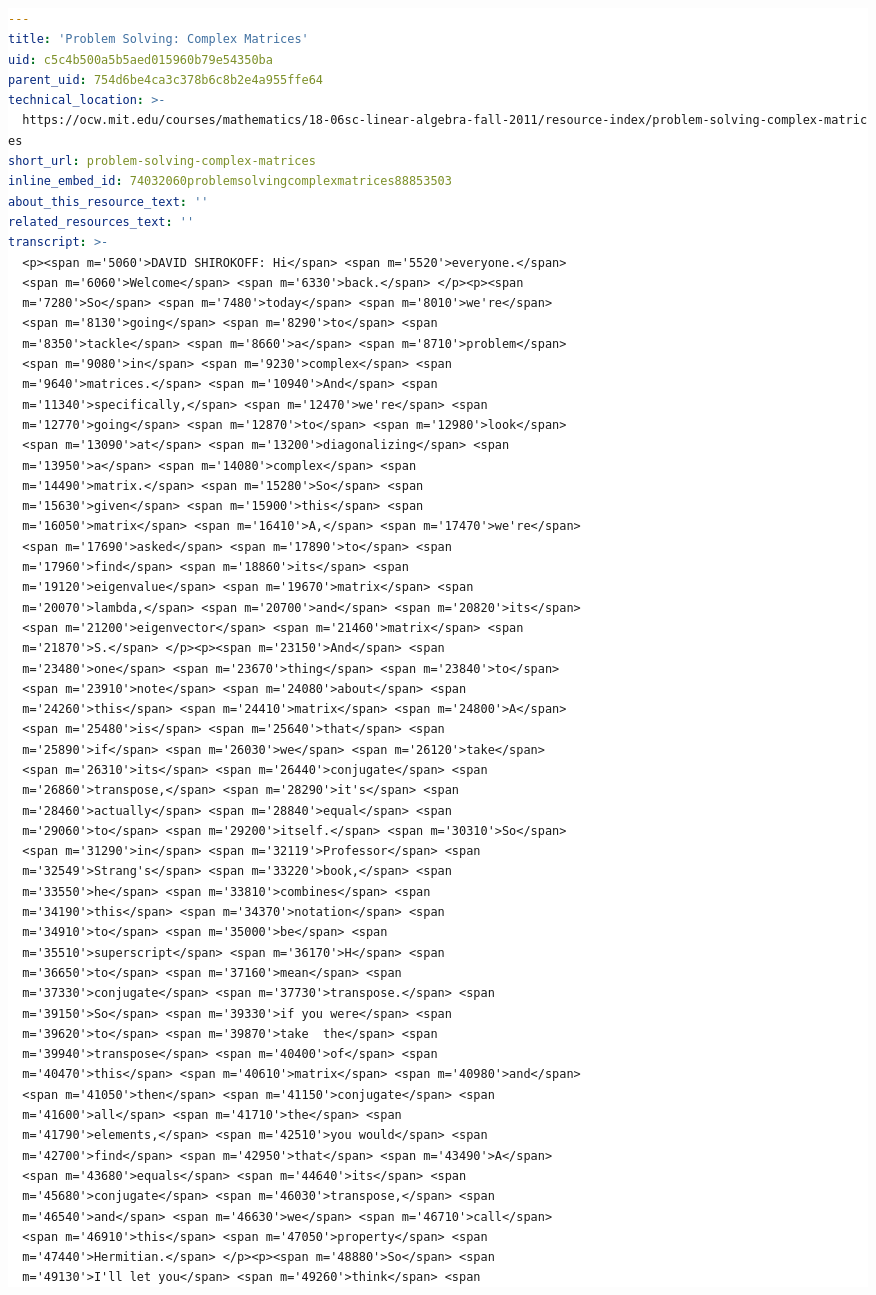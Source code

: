 ```yaml
---
title: 'Problem Solving: Complex Matrices'
uid: c5c4b500a5b5aed015960b79e54350ba
parent_uid: 754d6be4ca3c378b6c8b2e4a955ffe64
technical_location: >-
  https://ocw.mit.edu/courses/mathematics/18-06sc-linear-algebra-fall-2011/resource-index/problem-solving-complex-matrices
short_url: problem-solving-complex-matrices
inline_embed_id: 74032060problemsolvingcomplexmatrices88853503
about_this_resource_text: ''
related_resources_text: ''
transcript: >-
  <p><span m='5060'>DAVID SHIROKOFF: Hi</span> <span m='5520'>everyone.</span>
  <span m='6060'>Welcome</span> <span m='6330'>back.</span> </p><p><span
  m='7280'>So</span> <span m='7480'>today</span> <span m='8010'>we're</span>
  <span m='8130'>going</span> <span m='8290'>to</span> <span
  m='8350'>tackle</span> <span m='8660'>a</span> <span m='8710'>problem</span>
  <span m='9080'>in</span> <span m='9230'>complex</span> <span
  m='9640'>matrices.</span> <span m='10940'>And</span> <span
  m='11340'>specifically,</span> <span m='12470'>we're</span> <span
  m='12770'>going</span> <span m='12870'>to</span> <span m='12980'>look</span>
  <span m='13090'>at</span> <span m='13200'>diagonalizing</span> <span
  m='13950'>a</span> <span m='14080'>complex</span> <span
  m='14490'>matrix.</span> <span m='15280'>So</span> <span
  m='15630'>given</span> <span m='15900'>this</span> <span
  m='16050'>matrix</span> <span m='16410'>A,</span> <span m='17470'>we're</span>
  <span m='17690'>asked</span> <span m='17890'>to</span> <span
  m='17960'>find</span> <span m='18860'>its</span> <span
  m='19120'>eigenvalue</span> <span m='19670'>matrix</span> <span
  m='20070'>lambda,</span> <span m='20700'>and</span> <span m='20820'>its</span>
  <span m='21200'>eigenvector</span> <span m='21460'>matrix</span> <span
  m='21870'>S.</span> </p><p><span m='23150'>And</span> <span
  m='23480'>one</span> <span m='23670'>thing</span> <span m='23840'>to</span>
  <span m='23910'>note</span> <span m='24080'>about</span> <span
  m='24260'>this</span> <span m='24410'>matrix</span> <span m='24800'>A</span>
  <span m='25480'>is</span> <span m='25640'>that</span> <span
  m='25890'>if</span> <span m='26030'>we</span> <span m='26120'>take</span>
  <span m='26310'>its</span> <span m='26440'>conjugate</span> <span
  m='26860'>transpose,</span> <span m='28290'>it's</span> <span
  m='28460'>actually</span> <span m='28840'>equal</span> <span
  m='29060'>to</span> <span m='29200'>itself.</span> <span m='30310'>So</span>
  <span m='31290'>in</span> <span m='32119'>Professor</span> <span
  m='32549'>Strang's</span> <span m='33220'>book,</span> <span
  m='33550'>he</span> <span m='33810'>combines</span> <span
  m='34190'>this</span> <span m='34370'>notation</span> <span
  m='34910'>to</span> <span m='35000'>be</span> <span
  m='35510'>superscript</span> <span m='36170'>H</span> <span
  m='36650'>to</span> <span m='37160'>mean</span> <span
  m='37330'>conjugate</span> <span m='37730'>transpose.</span> <span
  m='39150'>So</span> <span m='39330'>if you were</span> <span
  m='39620'>to</span> <span m='39870'>take  the</span> <span
  m='39940'>transpose</span> <span m='40400'>of</span> <span
  m='40470'>this</span> <span m='40610'>matrix</span> <span m='40980'>and</span>
  <span m='41050'>then</span> <span m='41150'>conjugate</span> <span
  m='41600'>all</span> <span m='41710'>the</span> <span
  m='41790'>elements,</span> <span m='42510'>you would</span> <span
  m='42700'>find</span> <span m='42950'>that</span> <span m='43490'>A</span>
  <span m='43680'>equals</span> <span m='44640'>its</span> <span
  m='45680'>conjugate</span> <span m='46030'>transpose,</span> <span
  m='46540'>and</span> <span m='46630'>we</span> <span m='46710'>call</span>
  <span m='46910'>this</span> <span m='47050'>property</span> <span
  m='47440'>Hermitian.</span> </p><p><span m='48880'>So</span> <span
  m='49130'>I'll let you</span> <span m='49260'>think</span> <span
```